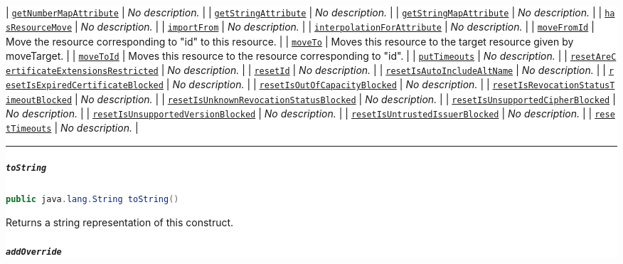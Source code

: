 | <code><a href="#rhizo-co-terraform-provider-oci.networkFirewallNetworkFirewallPolicyDecryptionProfile.NetworkFirewallNetworkFirewallPolicyDecryptionProfile.getNumberMapAttribute">getNumberMapAttribute</a></code> | *No description.* |
| <code><a href="#rhizo-co-terraform-provider-oci.networkFirewallNetworkFirewallPolicyDecryptionProfile.NetworkFirewallNetworkFirewallPolicyDecryptionProfile.getStringAttribute">getStringAttribute</a></code> | *No description.* |
| <code><a href="#rhizo-co-terraform-provider-oci.networkFirewallNetworkFirewallPolicyDecryptionProfile.NetworkFirewallNetworkFirewallPolicyDecryptionProfile.getStringMapAttribute">getStringMapAttribute</a></code> | *No description.* |
| <code><a href="#rhizo-co-terraform-provider-oci.networkFirewallNetworkFirewallPolicyDecryptionProfile.NetworkFirewallNetworkFirewallPolicyDecryptionProfile.hasResourceMove">hasResourceMove</a></code> | *No description.* |
| <code><a href="#rhizo-co-terraform-provider-oci.networkFirewallNetworkFirewallPolicyDecryptionProfile.NetworkFirewallNetworkFirewallPolicyDecryptionProfile.importFrom">importFrom</a></code> | *No description.* |
| <code><a href="#rhizo-co-terraform-provider-oci.networkFirewallNetworkFirewallPolicyDecryptionProfile.NetworkFirewallNetworkFirewallPolicyDecryptionProfile.interpolationForAttribute">interpolationForAttribute</a></code> | *No description.* |
| <code><a href="#rhizo-co-terraform-provider-oci.networkFirewallNetworkFirewallPolicyDecryptionProfile.NetworkFirewallNetworkFirewallPolicyDecryptionProfile.moveFromId">moveFromId</a></code> | Move the resource corresponding to "id" to this resource. |
| <code><a href="#rhizo-co-terraform-provider-oci.networkFirewallNetworkFirewallPolicyDecryptionProfile.NetworkFirewallNetworkFirewallPolicyDecryptionProfile.moveTo">moveTo</a></code> | Moves this resource to the target resource given by moveTarget. |
| <code><a href="#rhizo-co-terraform-provider-oci.networkFirewallNetworkFirewallPolicyDecryptionProfile.NetworkFirewallNetworkFirewallPolicyDecryptionProfile.moveToId">moveToId</a></code> | Moves this resource to the resource corresponding to "id". |
| <code><a href="#rhizo-co-terraform-provider-oci.networkFirewallNetworkFirewallPolicyDecryptionProfile.NetworkFirewallNetworkFirewallPolicyDecryptionProfile.putTimeouts">putTimeouts</a></code> | *No description.* |
| <code><a href="#rhizo-co-terraform-provider-oci.networkFirewallNetworkFirewallPolicyDecryptionProfile.NetworkFirewallNetworkFirewallPolicyDecryptionProfile.resetAreCertificateExtensionsRestricted">resetAreCertificateExtensionsRestricted</a></code> | *No description.* |
| <code><a href="#rhizo-co-terraform-provider-oci.networkFirewallNetworkFirewallPolicyDecryptionProfile.NetworkFirewallNetworkFirewallPolicyDecryptionProfile.resetId">resetId</a></code> | *No description.* |
| <code><a href="#rhizo-co-terraform-provider-oci.networkFirewallNetworkFirewallPolicyDecryptionProfile.NetworkFirewallNetworkFirewallPolicyDecryptionProfile.resetIsAutoIncludeAltName">resetIsAutoIncludeAltName</a></code> | *No description.* |
| <code><a href="#rhizo-co-terraform-provider-oci.networkFirewallNetworkFirewallPolicyDecryptionProfile.NetworkFirewallNetworkFirewallPolicyDecryptionProfile.resetIsExpiredCertificateBlocked">resetIsExpiredCertificateBlocked</a></code> | *No description.* |
| <code><a href="#rhizo-co-terraform-provider-oci.networkFirewallNetworkFirewallPolicyDecryptionProfile.NetworkFirewallNetworkFirewallPolicyDecryptionProfile.resetIsOutOfCapacityBlocked">resetIsOutOfCapacityBlocked</a></code> | *No description.* |
| <code><a href="#rhizo-co-terraform-provider-oci.networkFirewallNetworkFirewallPolicyDecryptionProfile.NetworkFirewallNetworkFirewallPolicyDecryptionProfile.resetIsRevocationStatusTimeoutBlocked">resetIsRevocationStatusTimeoutBlocked</a></code> | *No description.* |
| <code><a href="#rhizo-co-terraform-provider-oci.networkFirewallNetworkFirewallPolicyDecryptionProfile.NetworkFirewallNetworkFirewallPolicyDecryptionProfile.resetIsUnknownRevocationStatusBlocked">resetIsUnknownRevocationStatusBlocked</a></code> | *No description.* |
| <code><a href="#rhizo-co-terraform-provider-oci.networkFirewallNetworkFirewallPolicyDecryptionProfile.NetworkFirewallNetworkFirewallPolicyDecryptionProfile.resetIsUnsupportedCipherBlocked">resetIsUnsupportedCipherBlocked</a></code> | *No description.* |
| <code><a href="#rhizo-co-terraform-provider-oci.networkFirewallNetworkFirewallPolicyDecryptionProfile.NetworkFirewallNetworkFirewallPolicyDecryptionProfile.resetIsUnsupportedVersionBlocked">resetIsUnsupportedVersionBlocked</a></code> | *No description.* |
| <code><a href="#rhizo-co-terraform-provider-oci.networkFirewallNetworkFirewallPolicyDecryptionProfile.NetworkFirewallNetworkFirewallPolicyDecryptionProfile.resetIsUntrustedIssuerBlocked">resetIsUntrustedIssuerBlocked</a></code> | *No description.* |
| <code><a href="#rhizo-co-terraform-provider-oci.networkFirewallNetworkFirewallPolicyDecryptionProfile.NetworkFirewallNetworkFirewallPolicyDecryptionProfile.resetTimeouts">resetTimeouts</a></code> | *No description.* |

---

##### `toString` <a name="toString" id="rhizo-co-terraform-provider-oci.networkFirewallNetworkFirewallPolicyDecryptionProfile.NetworkFirewallNetworkFirewallPolicyDecryptionProfile.toString"></a>

```java
public java.lang.String toString()
```

Returns a string representation of this construct.

##### `addOverride` <a name="addOverride" id="rhizo-co-terraform-provider-oci.networkFirewallNetworkFirewallPolicyDecryptionProfile.NetworkFirewallNetworkFirewallPolicyDecryptionProfile.addOverride"></a>
